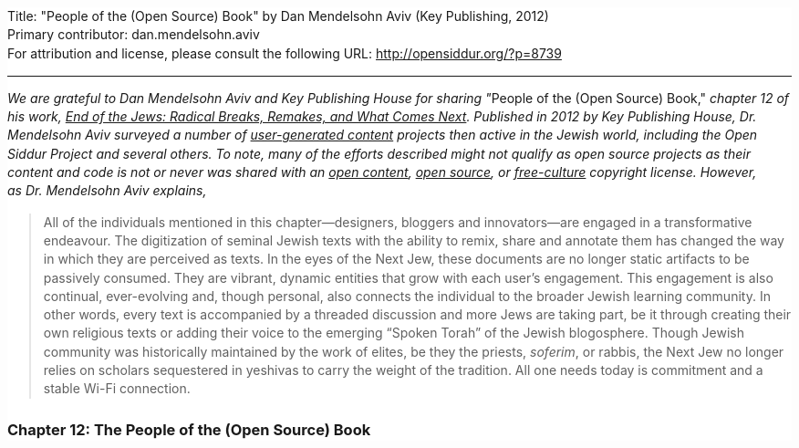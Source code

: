 <html>
<head></head>
<body>
Title: "People of the (Open Source) Book" by Dan Mendelsohn Aviv (Key Publishing, 2012)<br />
Primary contributor: dan.mendelsohn.aviv<br />
For attribution and license, please consult the following URL: <a href="http://opensiddur.org/?p=8739">http://opensiddur.org/?p=8739</a>
<p />
<hr />

<em>We are grateful to Dan Mendelsohn Aviv and Key Publishing House for sharing "</em>People of the (Open Source) Book,"<em> chapter 12 of his work, <a href="http://thenextjew.com/buy-the-book/">End of the Jews: Radical Breaks, Remakes, and What Comes Next</a>.</em><em> Published in 2012 by Key Publishing House, Dr. Mendelsohn Aviv surveyed a number of <a href="http://en.wikipedia.org/wiki/User-generated_content">user-generated content</a> projects then active in the Jewish world, including the Open Siddur Project and several others. To note, many of the efforts described might not qualify as open source projects as their content and code is not or never was shared with an <a href="http://opendefinition.org/">open content</a>, <a href="http://www.opensource.org/docs/osd">open source</a>, or <a href="http://freedomdefined.org/definition">free-culture</a> copyright license. However, as Dr. Mendelsohn Aviv explains, </em>

<blockquote>All of the individuals mentioned in this chapter—designers, bloggers and innovators—are engaged in a transformative endeavour. The digitization of seminal Jewish texts with the ability to remix, share and annotate them has changed the way in which they are perceived as texts. In the eyes of the Next Jew, these documents are no longer static artifacts to be passively consumed. They are vibrant, dynamic entities that grow with each user’s engagement. This engagement is also continual, ever-evolving and, though personal, also connects the individual to the broader Jewish learning community. In other words, every text is accompanied by a threaded discussion and more Jews are taking part, be it through creating their own religious texts or adding their voice to the emerging “Spoken Torah” of the Jewish blogosphere. Though Jewish community was historically maintained by the work of elites, be they the priests, <em>soferim</em>, or rabbis, the Next Jew no longer relies on scholars sequestered in yeshivas to carry the weight of the tradition. All one needs today is commitment and a stable Wi-Fi connection.</blockquote>

<h3>Chapter 12: The People of the (Open Source) Book</h3>
